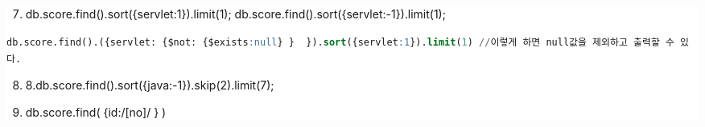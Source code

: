 7. db.score.find().sort({servlet:1}).limit(1);
   db.score.find().sort({servlet:-1}).limit(1);

```sql
db.score.find().({servlet: {$not: {$exists:null} }  }).sort({servlet:1}).limit(1) //이렇게 하면 null값을 제외하고 출력할 수 있다.
```

8. 8.db.score.find().sort({java:-1}).skip(2).limit(7);

9. db.score.find( {id:/[no]/   }  )




